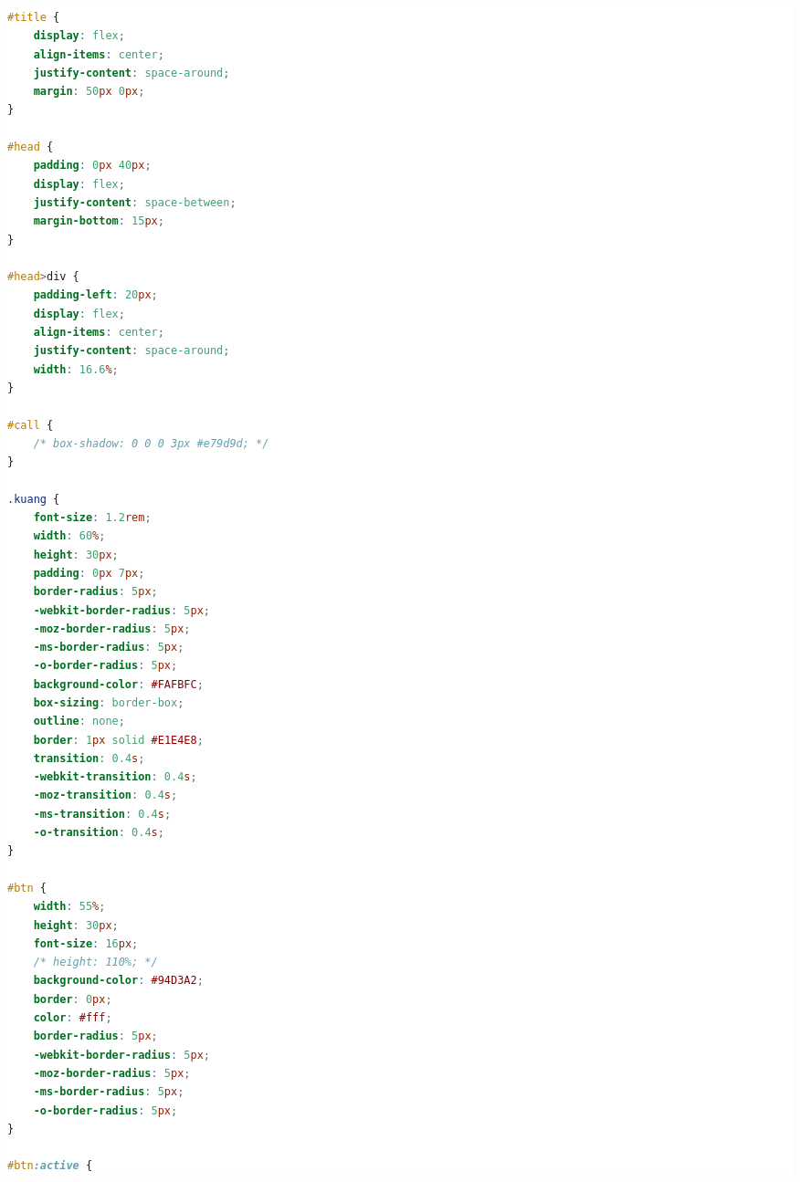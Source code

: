 ```css
#title {
    display: flex;
    align-items: center;
    justify-content: space-around;
    margin: 50px 0px;
}

#head {
    padding: 0px 40px;
    display: flex;
    justify-content: space-between;
    margin-bottom: 15px;
}

#head>div {
    padding-left: 20px;
    display: flex;
    align-items: center;
    justify-content: space-around;
    width: 16.6%;
}

#call {
    /* box-shadow: 0 0 0 3px #e79d9d; */
}

.kuang {
    font-size: 1.2rem;
    width: 60%;
    height: 30px;
    padding: 0px 7px;
    border-radius: 5px;
    -webkit-border-radius: 5px;
    -moz-border-radius: 5px;
    -ms-border-radius: 5px;
    -o-border-radius: 5px;
    background-color: #FAFBFC;
    box-sizing: border-box;
    outline: none;
    border: 1px solid #E1E4E8;
    transition: 0.4s;
    -webkit-transition: 0.4s;
    -moz-transition: 0.4s;
    -ms-transition: 0.4s;
    -o-transition: 0.4s;
}

#btn {
    width: 55%;
    height: 30px;
    font-size: 16px;
    /* height: 110%; */
    background-color: #94D3A2;
    border: 0px;
    color: #fff;
    border-radius: 5px;
    -webkit-border-radius: 5px;
    -moz-border-radius: 5px;
    -ms-border-radius: 5px;
    -o-border-radius: 5px;
}

#btn:active {
```